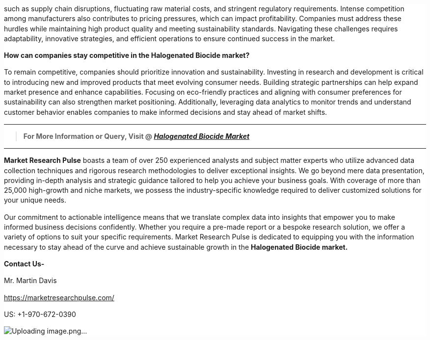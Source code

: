 such as supply chain disruptions, fluctuating raw material costs, and stringent regulatory requirements. Intense competition among manufacturers also contributes to pricing pressures, which can impact profitability. Companies must address these hurdles while maintaining high product quality and meeting sustainability standards. Navigating these challenges requires adaptability, innovative strategies, and efficient operations to ensure continued success in the market.</p><p><strong>How can companies stay competitive in the Halogenated Biocide market?</strong></p><p>To remain competitive, companies should prioritize innovation and sustainability. Investing in research and development is critical to introducing new and improved products that meet evolving consumer needs. Building strategic partnerships can help expand market presence and enhance capabilities. Focusing on eco-friendly practices and aligning with consumer preferences for sustainability can also strengthen market positioning. Additionally, leveraging data analytics to monitor trends and understand customer behavior enables companies to make informed decisions and stay ahead of market shifts.</p><hr /><blockquote><p><strong>For More Information or Query, Visit @&nbsp;<em><a href="https://marketresearchpulse.com/report/138360/halogenated-biocide-market?utm_source=Linkedin&utm_medium=0114">Halogenated Biocide Market</a></em></strong></p></blockquote><hr /><p><strong>Market Research Pulse</strong> boasts a team of over 250 experienced analysts and subject matter experts who utilize advanced data collection techniques and rigorous research methodologies to deliver exceptional insights. We go beyond mere data presentation, providing in-depth analysis and strategic guidance tailored to help you achieve your business goals. With coverage of more than 25,000 high-growth and niche markets, we possess the industry-specific knowledge required to deliver customized solutions for your unique needs.</p><p>Our commitment to actionable intelligence means that we translate complex data into insights that empower you to make informed business decisions confidently. Whether you require a pre-made report or a bespoke research solution, we offer a variety of options to suit your specific requirements. Market Research Pulse is dedicated to equipping you with the information necessary to stay ahead of the curve and achieve sustainable growth in the <strong>Halogenated Biocide market.</strong></p><p><strong>Contact Us-</strong></p><p>Mr. Martin Davis</p><p>https://marketresearchpulse.com/</p><p>US: +1-970-672-0390</p>
![Uploading image.png…]()
